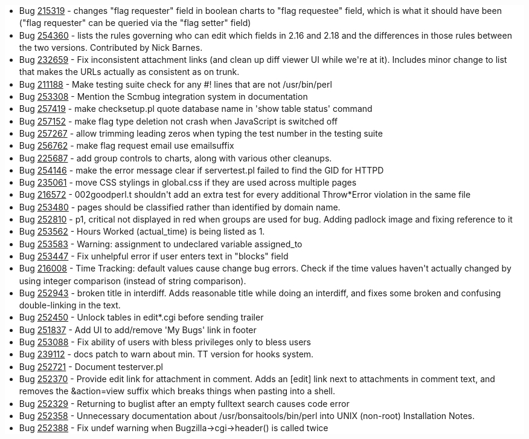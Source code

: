 *   Bug [215319](https://bugzilla.mozilla.org/show_bug.cgi?id=215319) - changes "flag requester" field in boolean charts to "flag requestee" field, which is what it should have been ("flag requester" can be queried via the "flag setter" field)
*   Bug [254360](https://bugzilla.mozilla.org/show_bug.cgi?id=254360) - lists the rules governing who can edit which fields in 2.16 and 2.18 and the differences in those rules between the two versions. Contributed by Nick Barnes.
*   Bug [232659](https://bugzilla.mozilla.org/show_bug.cgi?id=232659) - Fix inconsistent attachment links (and clean up diff viewer UI while we're at it). Includes minor change to list that makes the URLs actually as consistent as on trunk.
*   Bug [211188](https://bugzilla.mozilla.org/show_bug.cgi?id=211188) - Make testing suite check for any #! lines that are not /usr/bin/perl
*   Bug [253308](https://bugzilla.mozilla.org/show_bug.cgi?id=253308) - Mention the Scmbug integration system in documentation
*   Bug [257419](https://bugzilla.mozilla.org/show_bug.cgi?id=257419) - make checksetup.pl quote database name in 'show table status' command
*   Bug [257152](https://bugzilla.mozilla.org/show_bug.cgi?id=257152) - make flag type deletion not crash when JavaScript is switched off
*   Bug [257267](https://bugzilla.mozilla.org/show_bug.cgi?id=257267) - allow trimming leading zeros when typing the test number in the testing suite
*   Bug [256762](https://bugzilla.mozilla.org/show_bug.cgi?id=256762) - make flag request email use emailsuffix
*   Bug [225687](https://bugzilla.mozilla.org/show_bug.cgi?id=225687) - add group controls to charts, along with various other cleanups.
*   Bug [254146](https://bugzilla.mozilla.org/show_bug.cgi?id=254146) - make the error message clear if servertest.pl failed to find the GID for HTTPD
*   Bug [235061](https://bugzilla.mozilla.org/show_bug.cgi?id=235061) - move CSS stylings in global.css if they are used across multiple pages
*   Bug [216572](https://bugzilla.mozilla.org/show_bug.cgi?id=216572) - 002goodperl.t shouldn't add an extra test for every additional Throw*Error violation in the same file
*   Bug [253480](https://bugzilla.mozilla.org/show_bug.cgi?id=253480) - pages should be classified rather than identified by domain name.
*   Bug [252810](https://bugzilla.mozilla.org/show_bug.cgi?id=252810) - p1, critical not displayed in red when groups are used for bug. Adding padlock image and fixing reference to it
*   Bug [253562](https://bugzilla.mozilla.org/show_bug.cgi?id=253562) - Hours Worked (actual_time) is being listed as 1\.
*   Bug [253583](https://bugzilla.mozilla.org/show_bug.cgi?id=253583) - Warning: assignment to undeclared variable assigned_to
*   Bug [253447](https://bugzilla.mozilla.org/show_bug.cgi?id=253447) - Fix unhelpful error if user enters text in "blocks" field
*   Bug [216008](https://bugzilla.mozilla.org/show_bug.cgi?id=216008) - Time Tracking: default values cause change bug errors. Check if the time values haven't actually changed by using integer comparison (instead of string comparison).
*   Bug [252943](https://bugzilla.mozilla.org/show_bug.cgi?id=252943) - broken title in interdiff. Adds reasonable title while doing an interdiff, and fixes some broken and confusing double-linking in the text.
*   Bug [252450](https://bugzilla.mozilla.org/show_bug.cgi?id=252450) - Unlock tables in edit*.cgi before sending trailer
*   Bug [251837](https://bugzilla.mozilla.org/show_bug.cgi?id=251837) - Add UI to add/remove 'My Bugs' link in footer
*   Bug [253088](https://bugzilla.mozilla.org/show_bug.cgi?id=253088) - Fix ability of users with bless privileges only to bless users
*   Bug [239112](https://bugzilla.mozilla.org/show_bug.cgi?id=239112) - docs patch to warn about min. TT version for hooks system.
*   Bug [252721](https://bugzilla.mozilla.org/show_bug.cgi?id=252721) - Document testerver.pl
*   Bug [252370](https://bugzilla.mozilla.org/show_bug.cgi?id=252370) - Provide edit link for attachment in comment. Adds an [edit] link next to attachments in comment text, and removes the &action=view suffix which breaks things when pasting into a shell.
*   Bug [252329](https://bugzilla.mozilla.org/show_bug.cgi?id=252329) - Returning to buglist after an empty fulltext search causes code error
*   Bug [252358](https://bugzilla.mozilla.org/show_bug.cgi?id=252358) - Unnecessary documentation about /usr/bonsaitools/bin/perl into UNIX (non-root) Installation Notes.
*   Bug [252388](https://bugzilla.mozilla.org/show_bug.cgi?id=252388) - Fix undef warning when Bugzilla->cgi->header() is called twice